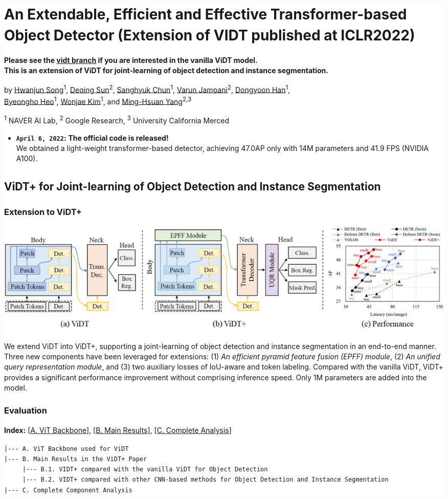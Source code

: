 # An Extendable, Efficient and Effective Transformer-based Object Detector (Extension of VIDT published at ICLR2022)

**Please see the [vidt branch](https://github.com/naver-ai/vidt/tree/main) if you are interested in the vanilla ViDT model.**</br> **This is an extension of ViDT for joint-learning of object detection and instance segmentation.**

by [Hwanjun Song](https://scholar.google.com/citations?user=Ijzuc-8AAAAJ&hl=en&oi=ao)<sup>1</sup>, [Deqing Sun](https://scholar.google.com/citations?hl=en&user=t4rgICIAAAAJ)<sup>2</sup>, [Sanghyuk Chun](https://scholar.google.com/citations?user=4_uj0xcAAAAJ&hl=en&oi=ao)<sup>1</sup>, [Varun Jampani](https://scholar.google.com/citations?hl=en&user=1Cv6Sf4AAAAJ)<sup>2</sup>, [Dongyoon Han](https://scholar.google.com/citations?user=jcP7m1QAAAAJ&hl=en)<sup>1</sup>, <br>[Byeongho Heo](https://scholar.google.com/citations?user=4_7rLDIAAAAJ&hl=en)<sup>1</sup>, [Wonjae Kim](https://scholar.google.com/citations?hl=en&user=UpZ41EwAAAAJ)<sup>1</sup>, and [Ming-Hsuan Yang](https://scholar.google.com/citations?hl=en&user=p9-ohHsAAAAJ)<sup>2,3</sup>

<sup>1</sup> NAVER AI Lab, <sup>2</sup> Google Research, <sup>3</sup> University California Merced

* **`April 6, 2022`:** **The official code is released!** </br> We obtained a light-weight transformer-based detector, achieving 47.0AP only with 14M parameters and 41.9 FPS (NVIDIA A100).

## ViDT+ for Joint-learning of Object Detection and Instance Segmentation

### Extension to ViDT+
<p align="center">
<img src="figures/overview.png " width="970"> 
</p>

We extend ViDT into ViDT+, supporting a joint-learning of object detection and instance segmentation in an end-to-end manner. Three new components have been leveraged for extensions: (1) *An efficient pyramid feature fusion (EPFF) module*, (2) *An unified query representation module*, and (3) two auxiliary losses of IoU-aware and token labeling.
Compared with the vanilla ViDT, ViDT+ provides a significant performance improvement without comprising inference speed. Only 1M parameters are added into the model.

### Evaluation

**Index:** [[A. ViT Backbone](#A)], [[B. Main Results](#B)], [[C. Complete Analysis](#C)]
```
|--- A. ViT Backbone used for ViDT
|--- B. Main Results in the ViDT+ Paper
     |--- B.1. VIDT+ compared with the vanilla ViDT for Object Detection
     |--- B.2. VIDT+ compared with other CNN-based methods for Object Detection and Instance Segmentation
|--- C. Complete Component Analysis
```
